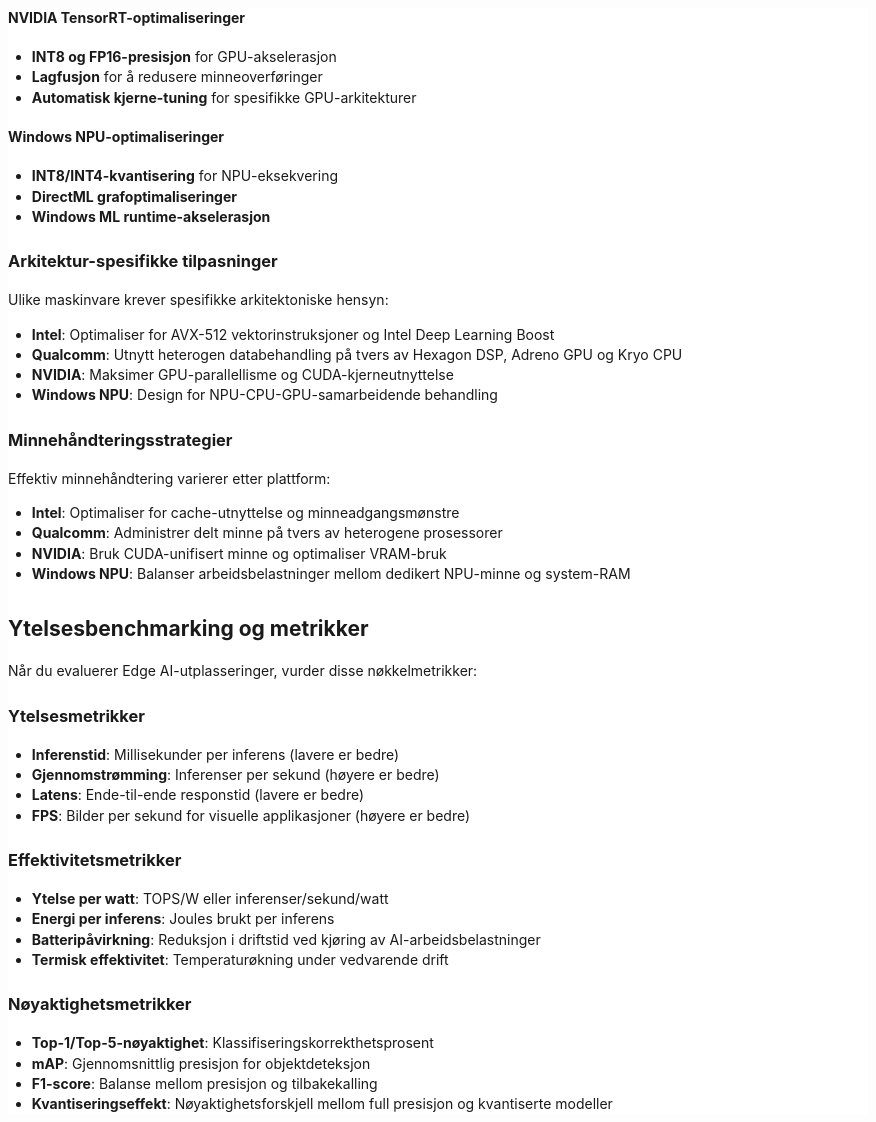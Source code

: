 #### NVIDIA TensorRT-optimaliseringer
- **INT8 og FP16-presisjon** for GPU-akselerasjon
- **Lagfusjon** for å redusere minneoverføringer
- **Automatisk kjerne-tuning** for spesifikke GPU-arkitekturer

#### Windows NPU-optimaliseringer
- **INT8/INT4-kvantisering** for NPU-eksekvering
- **DirectML grafoptimaliseringer**
- **Windows ML runtime-akselerasjon**

### Arkitektur-spesifikke tilpasninger

Ulike maskinvare krever spesifikke arkitektoniske hensyn:

- **Intel**: Optimaliser for AVX-512 vektorinstruksjoner og Intel Deep Learning Boost
- **Qualcomm**: Utnytt heterogen databehandling på tvers av Hexagon DSP, Adreno GPU og Kryo CPU
- **NVIDIA**: Maksimer GPU-parallellisme og CUDA-kjerneutnyttelse
- **Windows NPU**: Design for NPU-CPU-GPU-samarbeidende behandling

### Minnehåndteringsstrategier

Effektiv minnehåndtering varierer etter plattform:

- **Intel**: Optimaliser for cache-utnyttelse og minneadgangsmønstre
- **Qualcomm**: Administrer delt minne på tvers av heterogene prosessorer
- **NVIDIA**: Bruk CUDA-unifisert minne og optimaliser VRAM-bruk
- **Windows NPU**: Balanser arbeidsbelastninger mellom dedikert NPU-minne og system-RAM

## Ytelsesbenchmarking og metrikker

Når du evaluerer Edge AI-utplasseringer, vurder disse nøkkelmetrikker:

### Ytelsesmetrikker

- **Inferenstid**: Millisekunder per inferens (lavere er bedre)
- **Gjennomstrømming**: Inferenser per sekund (høyere er bedre)
- **Latens**: Ende-til-ende responstid (lavere er bedre)
- **FPS**: Bilder per sekund for visuelle applikasjoner (høyere er bedre)

### Effektivitetsmetrikker

- **Ytelse per watt**: TOPS/W eller inferenser/sekund/watt
- **Energi per inferens**: Joules brukt per inferens
- **Batteripåvirkning**: Reduksjon i driftstid ved kjøring av AI-arbeidsbelastninger
- **Termisk effektivitet**: Temperaturøkning under vedvarende drift

### Nøyaktighetsmetrikker

- **Top-1/Top-5-nøyaktighet**: Klassifiseringskorrekthetsprosent
- **mAP**: Gjennomsnittlig presisjon for objektdeteksjon
- **F1-score**: Balanse mellom presisjon og tilbakekalling
- **Kvantiseringseffekt**: Nøyaktighetsforskjell mellom full presisjon og kvantiserte modeller
